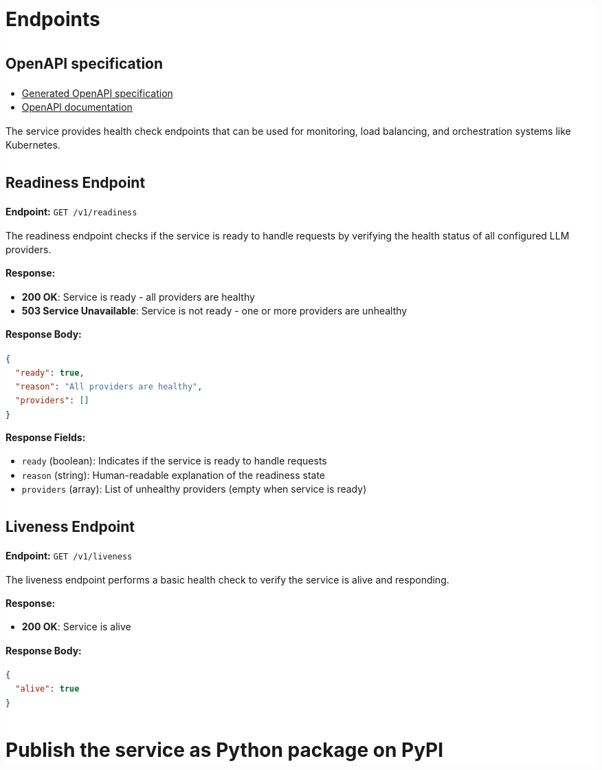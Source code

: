 
# Endpoints

## OpenAPI specification

* [Generated OpenAPI specification](docs/openapi.json)
* [OpenAPI documentation](docs/openapi.md)

The service provides health check endpoints that can be used for monitoring, load balancing, and orchestration systems like Kubernetes.

## Readiness Endpoint

**Endpoint:** `GET /v1/readiness`

The readiness endpoint checks if the service is ready to handle requests by verifying the health status of all configured LLM providers.

**Response:**
- **200 OK**: Service is ready - all providers are healthy
- **503 Service Unavailable**: Service is not ready - one or more providers are unhealthy

**Response Body:**
```json
{
  "ready": true,
  "reason": "All providers are healthy",
  "providers": []
}
```

**Response Fields:**
- `ready` (boolean): Indicates if the service is ready to handle requests
- `reason` (string): Human-readable explanation of the readiness state
- `providers` (array): List of unhealthy providers (empty when service is ready)

## Liveness Endpoint

**Endpoint:** `GET /v1/liveness`

The liveness endpoint performs a basic health check to verify the service is alive and responding.

**Response:**
- **200 OK**: Service is alive

**Response Body:**
```json
{
  "alive": true
}
```

# Publish the service as Python package on PyPI

